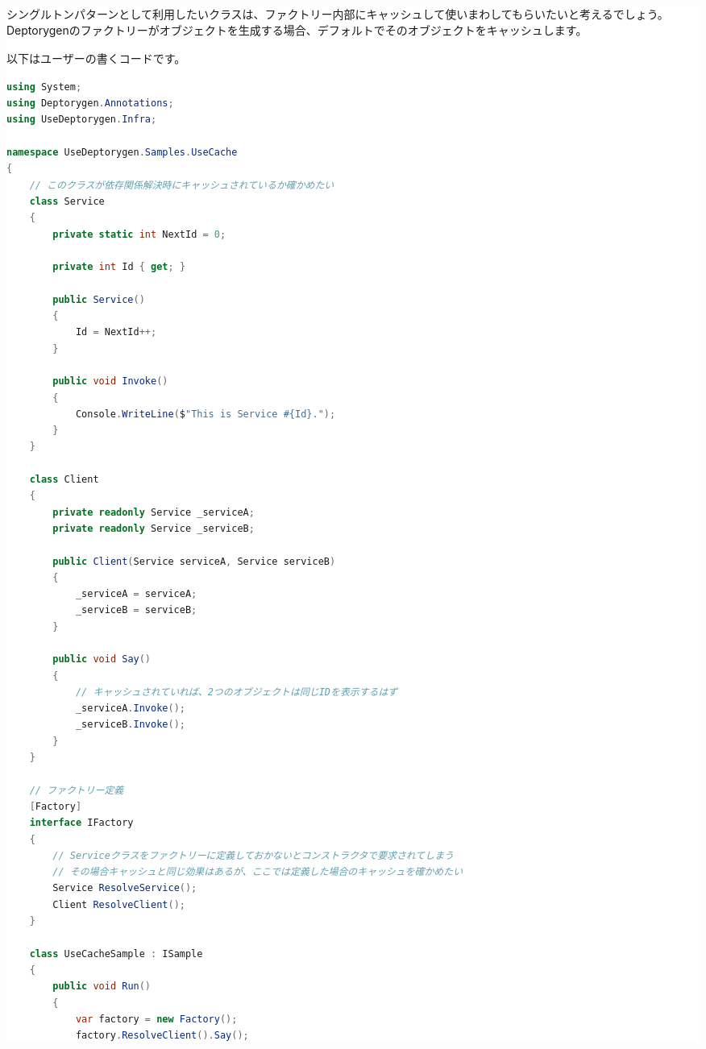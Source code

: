 シングルトンパターンとして利用したいクラスは、ファクトリー内部にキャッシュして使いまわしてもらいたいと考えるでしょう。Deptorygenのファクトリーがオブジェクトを生成する場合、デフォルトでそのオブジェクトをキャッシュします。

以下はユーザーの書くコードです。

```csharp
using System;
using Deptorygen.Annotations;
using UseDeptorygen.Infra;

namespace UseDeptorygen.Samples.UseCache
{
	// このクラスが依存関係解決時にキャッシュされているか確かめたい
	class Service
	{
		private static int NextId = 0;

		private int Id { get; }

		public Service()
		{
			Id = NextId++;
		}

		public void Invoke()
		{
			Console.WriteLine($"This is Service #{Id}.");
		}
	}

	class Client
	{
		private readonly Service _serviceA;
		private readonly Service _serviceB;

		public Client(Service serviceA, Service serviceB)
		{
			_serviceA = serviceA;
			_serviceB = serviceB;
		}

		public void Say()
		{
			// キャッシュされていれば、2つのオブジェクトは同じIDを表示するはず
			_serviceA.Invoke();
			_serviceB.Invoke();
		}
	}

	// ファクトリー定義
	[Factory]
	interface IFactory
	{
		// Serviceクラスをファクトリーに定義しておかないとコンストラクタで要求されてしまう
		// その場合キャッシュと同じ効果はあるが、ここでは定義した場合のキャッシュを確かめたい
		Service ResolveService();
		Client ResolveClient();
	}

	class UseCacheSample : ISample
	{
		public void Run()
		{
			var factory = new Factory();
			factory.ResolveClient().Say();
```